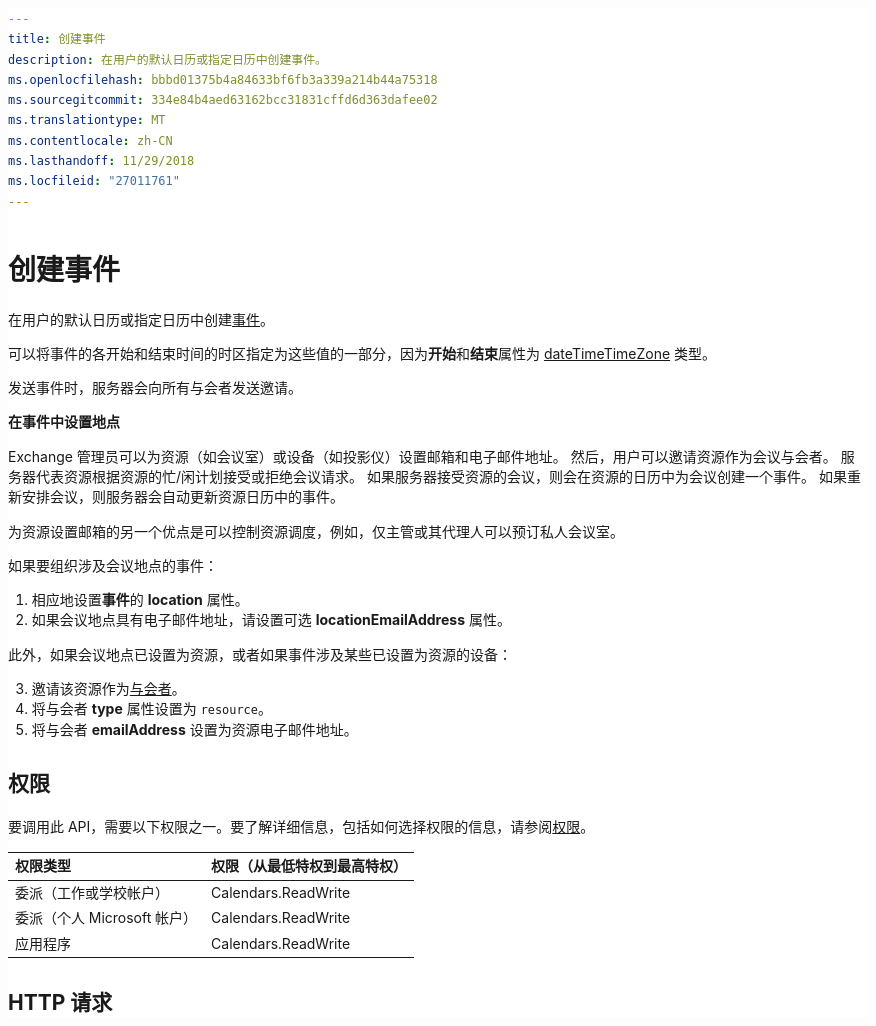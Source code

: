 ```yaml
---
title: 创建事件
description: 在用户的默认日历或指定日历中创建事件。
ms.openlocfilehash: bbbd01375b4a84633bf6fb3a339a214b44a75318
ms.sourcegitcommit: 334e84b4aed63162bcc31831cffd6d363dafee02
ms.translationtype: MT
ms.contentlocale: zh-CN
ms.lasthandoff: 11/29/2018
ms.locfileid: "27011761"
---
```

# <a name="create-event"></a>创建事件

在用户的默认日历或指定日历中创建[事件](../resources/event.md)。

可以将事件的各开始和结束时间的时区指定为这些值的一部分，因为**开始**和**结束**属性为 [dateTimeTimeZone](../resources/datetimetimezone.md) 类型。 

发送事件时，服务器会向所有与会者发送邀请。

**在事件中设置地点**

Exchange 管理员可以为资源（如会议室）或设备（如投影仪）设置邮箱和电子邮件地址。 然后，用户可以邀请资源作为会议与会者。 服务器代表资源根据资源的忙/闲计划接受或拒绝会议请求。 如果服务器接受资源的会议，则会在资源的日历中为会议创建一个事件。 如果重新安排会议，则服务器会自动更新资源日历中的事件。

为资源设置邮箱的另一个优点是可以控制资源调度，例如，仅主管或其代理人可以预订私人会议室。

如果要组织涉及会议地点的事件：

1. 相应地设置**事件**的 **location** 属性。 
2. 如果会议地点具有电子邮件地址，请设置可选 **locationEmailAddress** 属性。

此外，如果会议地点已设置为资源，或者如果事件涉及某些已设置为资源的设备：

3. 邀请该资源作为[与会者](../resources/attendee.md)。
4. 将与会者 **type** 属性设置为 `resource`。
5. 将与会者 **emailAddress** 设置为资源电子邮件地址。



## <a name="permissions"></a>权限
要调用此 API，需要以下权限之一。要了解详细信息，包括如何选择权限的信息，请参阅[权限](/graph/permissions-reference)。

|权限类型      | 权限（从最低特权到最高特权）              |
|:--------------------|:---------------------------------------------------------|
|委派（工作或学校帐户） | Calendars.ReadWrite    |
|委派（个人 Microsoft 帐户） | Calendars.ReadWrite    |
|应用程序 | Calendars.ReadWrite |

## <a name="http-request"></a>HTTP 请求
